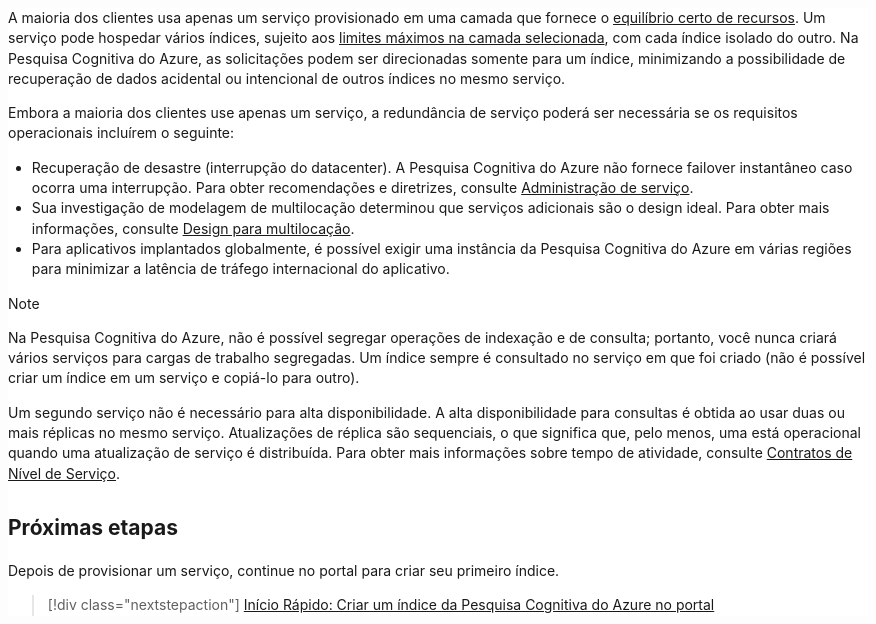 A maioria dos clientes usa apenas um serviço provisionado em uma camada que fornece o [equilíbrio certo de recursos](search-sku-tier.md). Um serviço pode hospedar vários índices, sujeito aos [limites máximos na camada selecionada](search-capacity-planning.md), com cada índice isolado do outro. Na Pesquisa Cognitiva do Azure, as solicitações podem ser direcionadas somente para um índice, minimizando a possibilidade de recuperação de dados acidental ou intencional de outros índices no mesmo serviço.

Embora a maioria dos clientes use apenas um serviço, a redundância de serviço poderá ser necessária se os requisitos operacionais incluírem o seguinte:

* Recuperação de desastre (interrupção do datacenter). A Pesquisa Cognitiva do Azure não fornece failover instantâneo caso ocorra uma interrupção. Para obter recomendações e diretrizes, consulte [Administração de serviço](search-manage.md).
* Sua investigação de modelagem de multilocação determinou que serviços adicionais são o design ideal. Para obter mais informações, consulte [Design para multilocação](search-modeling-multitenant-saas-applications.md).
* Para aplicativos implantados globalmente, é possível exigir uma instância da Pesquisa Cognitiva do Azure em várias regiões para minimizar a latência de tráfego internacional do aplicativo.

> [!NOTE]
> Na Pesquisa Cognitiva do Azure, não é possível segregar operações de indexação e de consulta; portanto, você nunca criará vários serviços para cargas de trabalho segregadas. Um índice sempre é consultado no serviço em que foi criado (não é possível criar um índice em um serviço e copiá-lo para outro).

Um segundo serviço não é necessário para alta disponibilidade. A alta disponibilidade para consultas é obtida ao usar duas ou mais réplicas no mesmo serviço. Atualizações de réplica são sequenciais, o que significa que, pelo menos, uma está operacional quando uma atualização de serviço é distribuída. Para obter mais informações sobre tempo de atividade, consulte [Contratos de Nível de Serviço](https://azure.microsoft.com/support/legal/sla/search/v1_0/).

## <a name="next-steps"></a>Próximas etapas

Depois de provisionar um serviço, continue no portal para criar seu primeiro índice.

> [!div class="nextstepaction"]
> [Início Rápido: Criar um índice da Pesquisa Cognitiva do Azure no portal](search-get-started-portal.md)

